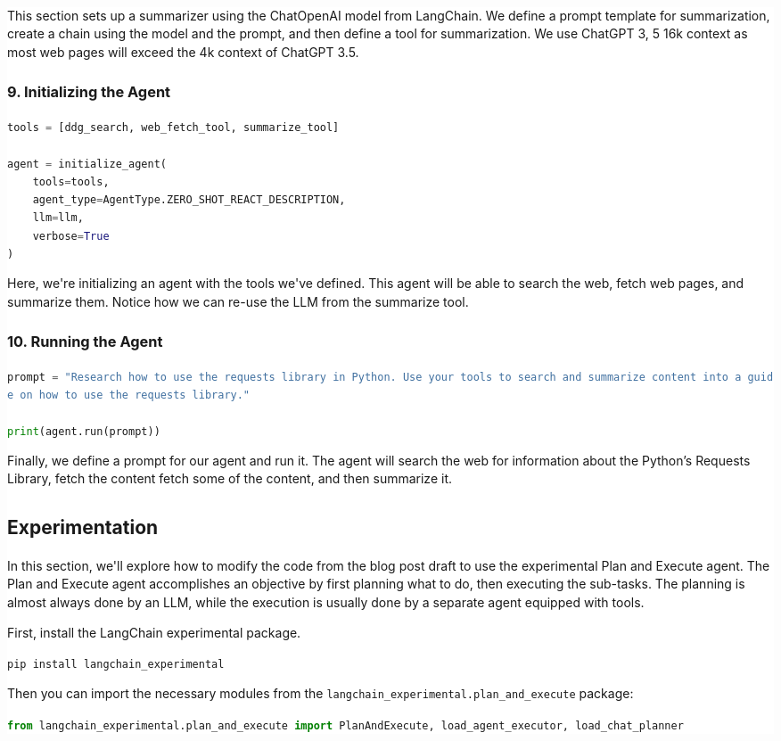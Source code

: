 This section sets up a summarizer using the ChatOpenAI model from LangChain. We define a prompt template for summarization, create a chain using the model and the prompt, and then define a tool for summarization. We use ChatGPT 3, 5 16k context as most web pages will exceed the 4k context of ChatGPT 3.5.

### **9. Initializing the Agent**

```python
tools = [ddg_search, web_fetch_tool, summarize_tool]

agent = initialize_agent(
    tools=tools,
    agent_type=AgentType.ZERO_SHOT_REACT_DESCRIPTION,
    llm=llm,
    verbose=True
)
```

Here, we're initializing an agent with the tools we've defined. This agent will be able to search the web, fetch web pages, and summarize them. Notice how we can re-use the LLM from the summarize tool.

### **10. Running the Agent**

```python
prompt = "Research how to use the requests library in Python. Use your tools to search and summarize content into a guide on how to use the requests library."

print(agent.run(prompt))

```

Finally, we define a prompt for our agent and run it. The agent will search the web for information about the Python’s Requests Library, fetch the content fetch some of the content, and then summarize it.

## Experimentation

In this section, we'll explore how to modify the code from the blog post draft to use the experimental Plan and Execute agent. The Plan and Execute agent accomplishes an objective by first planning what to do, then executing the sub-tasks. The planning is almost always done by an LLM, while the execution is usually done by a separate agent equipped with tools.

First, install the LangChain experimental package.

```bash
pip install langchain_experimental
```

Then you can import the necessary modules from the `langchain_experimental.plan_and_execute` package:

```python
from langchain_experimental.plan_and_execute import PlanAndExecute, load_agent_executor, load_chat_planner
```
